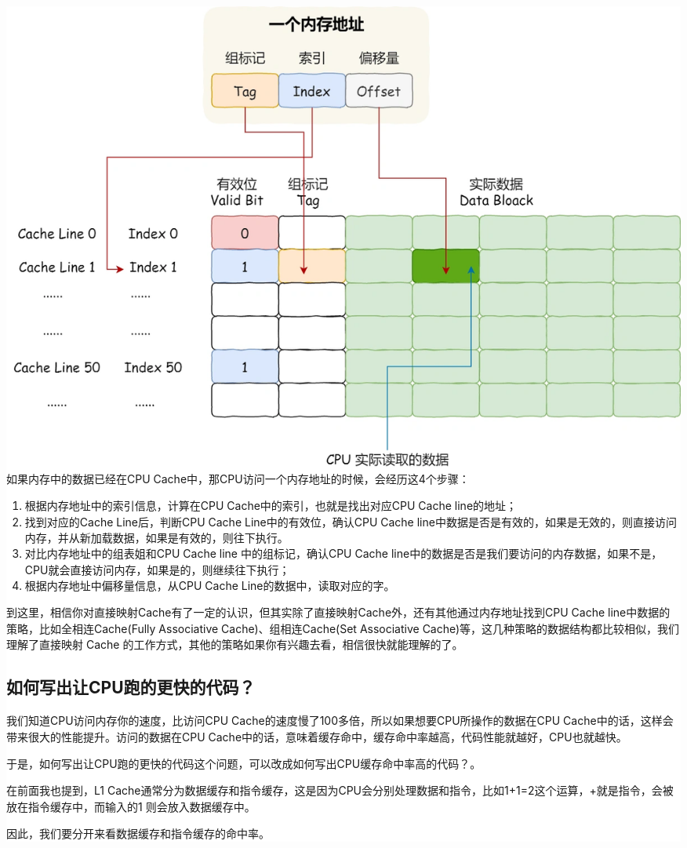 ![直接Cache映射](./直接Cache映射.webp)
如果内存中的数据已经在CPU Cache中，那CPU访问一个内存地址的时候，会经历这4个步骤：
1.  根据内存地址中的索引信息，计算在CPU Cache中的索引，也就是找出对应CPU Cache line的地址；
2.  找到对应的Cache Line后，判断CPU Cache Line中的有效位，确认CPU Cache line中数据是否是有效的，如果是无效的，则直接访问内存，并从新加载数据，如果是有效的，则往下执行。
3.  对比内存地址中的组表姐和CPU Cache line 中的组标记，确认CPU Cache line中的数据是否是我们要访问的内存数据，如果不是，CPU就会直接访问内存，如果是的，则继续往下执行；
4.  根据内存地址中偏移量信息，从CPU Cache Line的数据中，读取对应的字。

到这里，相信你对直接映射Cache有了一定的认识，但其实除了直接映射Cache外，还有其他通过内存地址找到CPU Cache line中数据的策略，比如全相连Cache(Fully Associative Cache)、组相连Cache(Set Associative Cache)等，这几种策略的数据结构都比较相似，我们理解了直接映射 Cache 的工作方式，其他的策略如果你有兴趣去看，相信很快就能理解的了。

##  如何写出让CPU跑的更快的代码？
我们知道CPU访问内存你的速度，比访问CPU Cache的速度慢了100多倍，所以如果想要CPU所操作的数据在CPU Cache中的话，这样会带来很大的性能提升。访问的数据在CPU Cache中的话，意味着缓存命中，缓存命中率越高，代码性能就越好，CPU也就越快。

于是，如何写出让CPU跑的更快的代码这个问题，可以改成如何写出CPU缓存命中率高的代码？。

在前面我也提到，L1 Cache通常分为数据缓存和指令缓存，这是因为CPU会分别处理数据和指令，比如1+1=2这个运算，+就是指令，会被放在指令缓存中，而输入的1 则会放入数据缓存中。

因此，我们要分开来看数据缓存和指令缓存的命中率。
